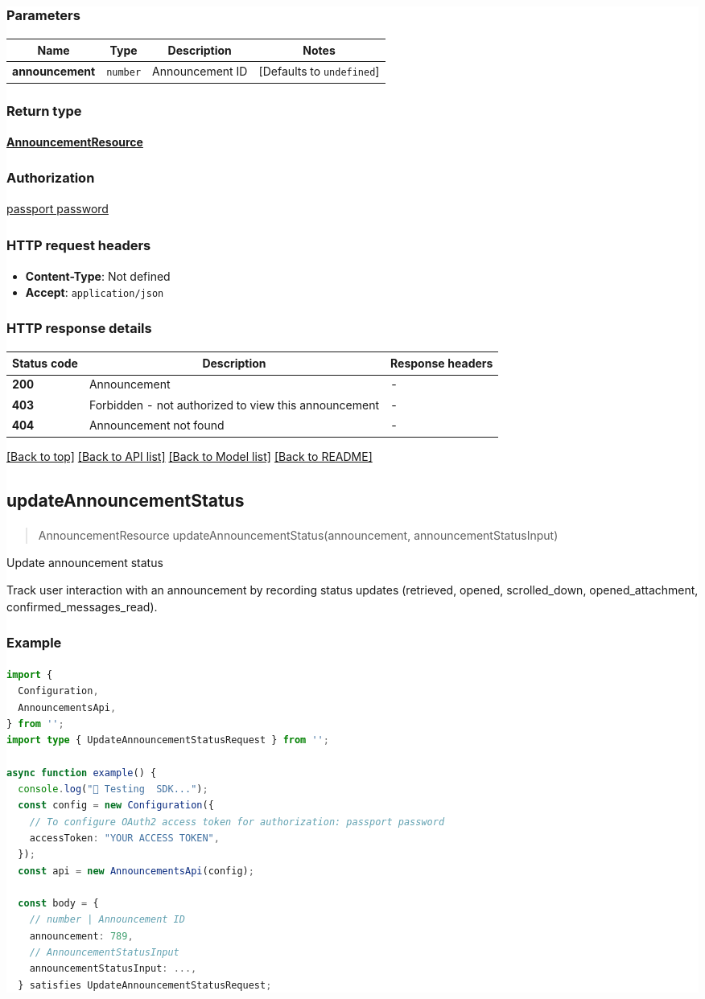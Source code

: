 ### Parameters

| Name             | Type     | Description     | Notes                     |
| ---------------- | -------- | --------------- | ------------------------- |
| **announcement** | `number` | Announcement ID | [Defaults to `undefined`] |

### Return type

[**AnnouncementResource**](AnnouncementResource.md)

### Authorization

[passport password](../README.md#passport-password)

### HTTP request headers

- **Content-Type**: Not defined
- **Accept**: `application/json`

### HTTP response details

| Status code | Description                                          | Response headers |
| ----------- | ---------------------------------------------------- | ---------------- |
| **200**     | Announcement                                         | -                |
| **403**     | Forbidden - not authorized to view this announcement | -                |
| **404**     | Announcement not found                               | -                |

[[Back to top]](#) [[Back to API list]](../README.md#api-endpoints) [[Back to Model list]](../README.md#models) [[Back to README]](../README.md)

## updateAnnouncementStatus

> AnnouncementResource updateAnnouncementStatus(announcement, announcementStatusInput)

Update announcement status

Track user interaction with an announcement by recording status updates (retrieved, opened, scrolled_down, opened_attachment, confirmed_messages_read).

### Example

```ts
import {
  Configuration,
  AnnouncementsApi,
} from '';
import type { UpdateAnnouncementStatusRequest } from '';

async function example() {
  console.log("🚀 Testing  SDK...");
  const config = new Configuration({
    // To configure OAuth2 access token for authorization: passport password
    accessToken: "YOUR ACCESS TOKEN",
  });
  const api = new AnnouncementsApi(config);

  const body = {
    // number | Announcement ID
    announcement: 789,
    // AnnouncementStatusInput
    announcementStatusInput: ...,
  } satisfies UpdateAnnouncementStatusRequest;

```